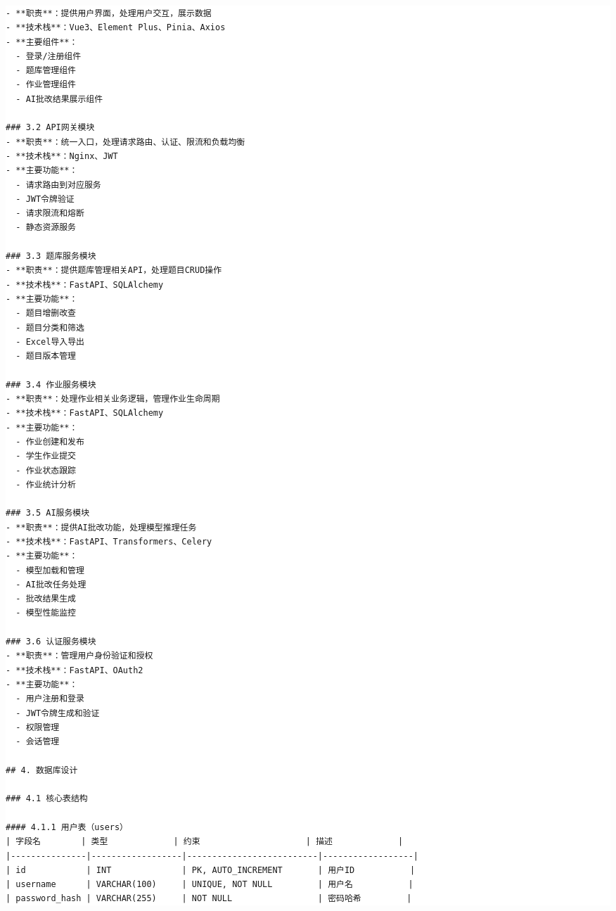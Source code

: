 ```
- **职责**：提供用户界面，处理用户交互，展示数据
- **技术栈**：Vue3、Element Plus、Pinia、Axios
- **主要组件**：
  - 登录/注册组件
  - 题库管理组件
  - 作业管理组件
  - AI批改结果展示组件

### 3.2 API网关模块
- **职责**：统一入口，处理请求路由、认证、限流和负载均衡
- **技术栈**：Nginx、JWT
- **主要功能**：
  - 请求路由到对应服务
  - JWT令牌验证
  - 请求限流和熔断
  - 静态资源服务

### 3.3 题库服务模块
- **职责**：提供题库管理相关API，处理题目CRUD操作
- **技术栈**：FastAPI、SQLAlchemy
- **主要功能**：
  - 题目增删改查
  - 题目分类和筛选
  - Excel导入导出
  - 题目版本管理

### 3.4 作业服务模块
- **职责**：处理作业相关业务逻辑，管理作业生命周期
- **技术栈**：FastAPI、SQLAlchemy
- **主要功能**：
  - 作业创建和发布
  - 学生作业提交
  - 作业状态跟踪
  - 作业统计分析

### 3.5 AI服务模块
- **职责**：提供AI批改功能，处理模型推理任务
- **技术栈**：FastAPI、Transformers、Celery
- **主要功能**：
  - 模型加载和管理
  - AI批改任务处理
  - 批改结果生成
  - 模型性能监控

### 3.6 认证服务模块
- **职责**：管理用户身份验证和授权
- **技术栈**：FastAPI、OAuth2
- **主要功能**：
  - 用户注册和登录
  - JWT令牌生成和验证
  - 权限管理
  - 会话管理

## 4. 数据库设计

### 4.1 核心表结构

#### 4.1.1 用户表（users）
| 字段名        | 类型             | 约束                     | 描述             |
|---------------|------------------|--------------------------|------------------|
| id            | INT              | PK, AUTO_INCREMENT       | 用户ID           |
| username      | VARCHAR(100)     | UNIQUE, NOT NULL         | 用户名           |
| password_hash | VARCHAR(255)     | NOT NULL                 | 密码哈希         |
```
